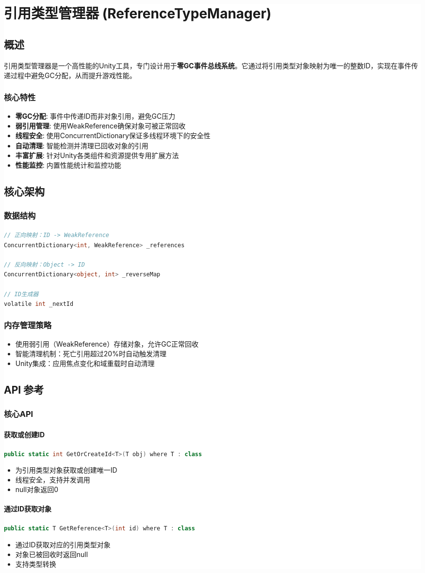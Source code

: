 # 引用类型管理器 (ReferenceTypeManager)

## 概述

引用类型管理器是一个高性能的Unity工具，专门设计用于**零GC事件总线系统**。它通过将引用类型对象映射为唯一的整数ID，实现在事件传递过程中避免GC分配，从而提升游戏性能。

### 核心特性

- **零GC分配**: 事件中传递ID而非对象引用，避免GC压力
- **弱引用管理**: 使用WeakReference确保对象可被正常回收
- **线程安全**: 使用ConcurrentDictionary保证多线程环境下的安全性
- **自动清理**: 智能检测并清理已回收对象的引用
- **丰富扩展**: 针对Unity各类组件和资源提供专用扩展方法
- **性能监控**: 内置性能统计和监控功能

## 核心架构

### 数据结构
```csharp
// 正向映射：ID -> WeakReference
ConcurrentDictionary<int, WeakReference> _references

// 反向映射：Object -> ID  
ConcurrentDictionary<object, int> _reverseMap

// ID生成器
volatile int _nextId
```

### 内存管理策略
- 使用弱引用（WeakReference）存储对象，允许GC正常回收
- 智能清理机制：死亡引用超过20%时自动触发清理
- Unity集成：应用焦点变化和域重载时自动清理

## API 参考

### 核心API

#### 获取或创建ID
```csharp
public static int GetOrCreateId<T>(T obj) where T : class
```
- 为引用类型对象获取或创建唯一ID
- 线程安全，支持并发调用
- null对象返回0

#### 通过ID获取对象
```csharp
public static T GetReference<T>(int id) where T : class
```
- 通过ID获取对应的引用类型对象
- 对象已被回收时返回null
- 支持类型转换
